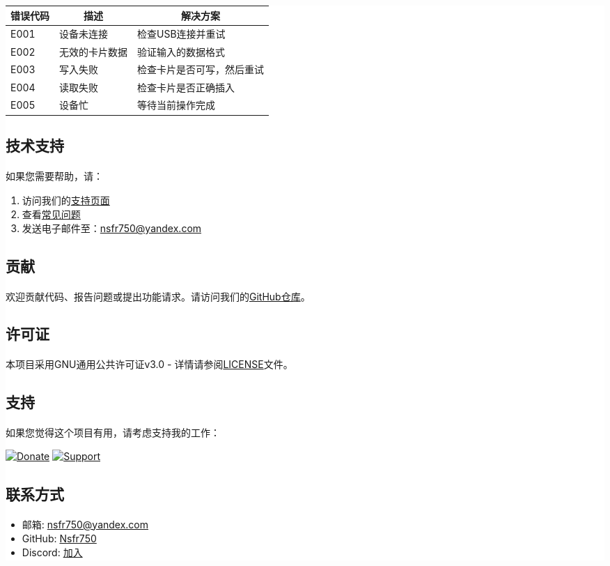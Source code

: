 | 错误代码 | 描述 | 解决方案 |
|---------|------|----------|
| E001 | 设备未连接 | 检查USB连接并重试 |
| E002 | 无效的卡片数据 | 验证输入的数据格式 |
| E003 | 写入失败 | 检查卡片是否可写，然后重试 |
| E004 | 读取失败 | 检查卡片是否正确插入 |
| E005 | 设备忙 | 等待当前操作完成 |

## 技术支持

如果您需要帮助，请：
1. 访问我们的[支持页面](https://github.com/Nsfr750/MSR605/issues)
2. 查看[常见问题](https://github.com/Nsfr750/MSR605/wiki/FAQ)
3. 发送电子邮件至：nsfr750@yandex.com

## 贡献

欢迎贡献代码、报告问题或提出功能请求。请访问我们的[GitHub仓库](https://github.com/Nsfr750/MSR605)。

## 许可证

本项目采用GNU通用公共许可证v3.0 - 详情请参阅[LICENSE](LICENSE)文件。

## 支持

如果您觉得这个项目有用，请考虑支持我的工作：

[![Donate](https://img.shields.io/badge/Donate-PayPal-green.svg)](https://paypal.me/3dmega)
[![Support](https://img.shields.io/badge/Support-Patreon-ff69b4.svg)](https://www.patreon.com/Nsfr750)

## 联系方式

- 邮箱: nsfr750@yandex.com
- GitHub: [Nsfr750](https://github.com/Nsfr750)
- Discord: [加入](https://discord.gg/ryqNeuRYjD)
